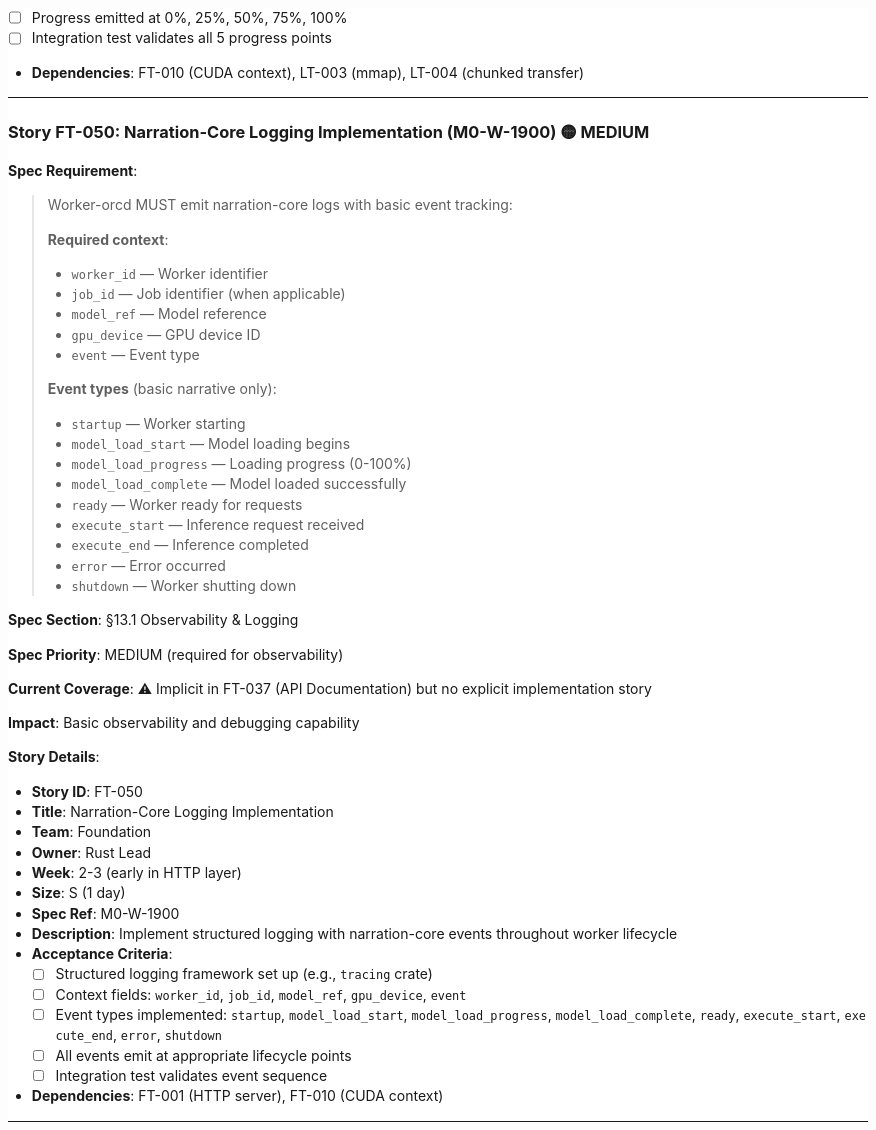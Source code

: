   - [ ] Progress emitted at 0%, 25%, 50%, 75%, 100%
  - [ ] Integration test validates all 5 progress points
- **Dependencies**: FT-010 (CUDA context), LT-003 (mmap), LT-004 (chunked transfer)

---

### Story FT-050: Narration-Core Logging Implementation (M0-W-1900) 🟡 MEDIUM

**Spec Requirement**:
> Worker-orcd MUST emit narration-core logs with basic event tracking:
> 
> **Required context**:
> - `worker_id` — Worker identifier
> - `job_id` — Job identifier (when applicable)
> - `model_ref` — Model reference
> - `gpu_device` — GPU device ID
> - `event` — Event type
> 
> **Event types** (basic narrative only):
> - `startup` — Worker starting
> - `model_load_start` — Model loading begins
> - `model_load_progress` — Loading progress (0-100%)
> - `model_load_complete` — Model loaded successfully
> - `ready` — Worker ready for requests
> - `execute_start` — Inference request received
> - `execute_end` — Inference completed
> - `error` — Error occurred
> - `shutdown` — Worker shutting down

**Spec Section**: §13.1 Observability & Logging

**Spec Priority**: MEDIUM (required for observability)

**Current Coverage**: ⚠️ Implicit in FT-037 (API Documentation) but no explicit implementation story

**Impact**: Basic observability and debugging capability

**Story Details**:
- **Story ID**: FT-050
- **Title**: Narration-Core Logging Implementation
- **Team**: Foundation
- **Owner**: Rust Lead
- **Week**: 2-3 (early in HTTP layer)
- **Size**: S (1 day)
- **Spec Ref**: M0-W-1900
- **Description**: Implement structured logging with narration-core events throughout worker lifecycle
- **Acceptance Criteria**:
  - [ ] Structured logging framework set up (e.g., `tracing` crate)
  - [ ] Context fields: `worker_id`, `job_id`, `model_ref`, `gpu_device`, `event`
  - [ ] Event types implemented: `startup`, `model_load_start`, `model_load_progress`, `model_load_complete`, `ready`, `execute_start`, `execute_end`, `error`, `shutdown`
  - [ ] All events emit at appropriate lifecycle points
  - [ ] Integration test validates event sequence
- **Dependencies**: FT-001 (HTTP server), FT-010 (CUDA context)

---